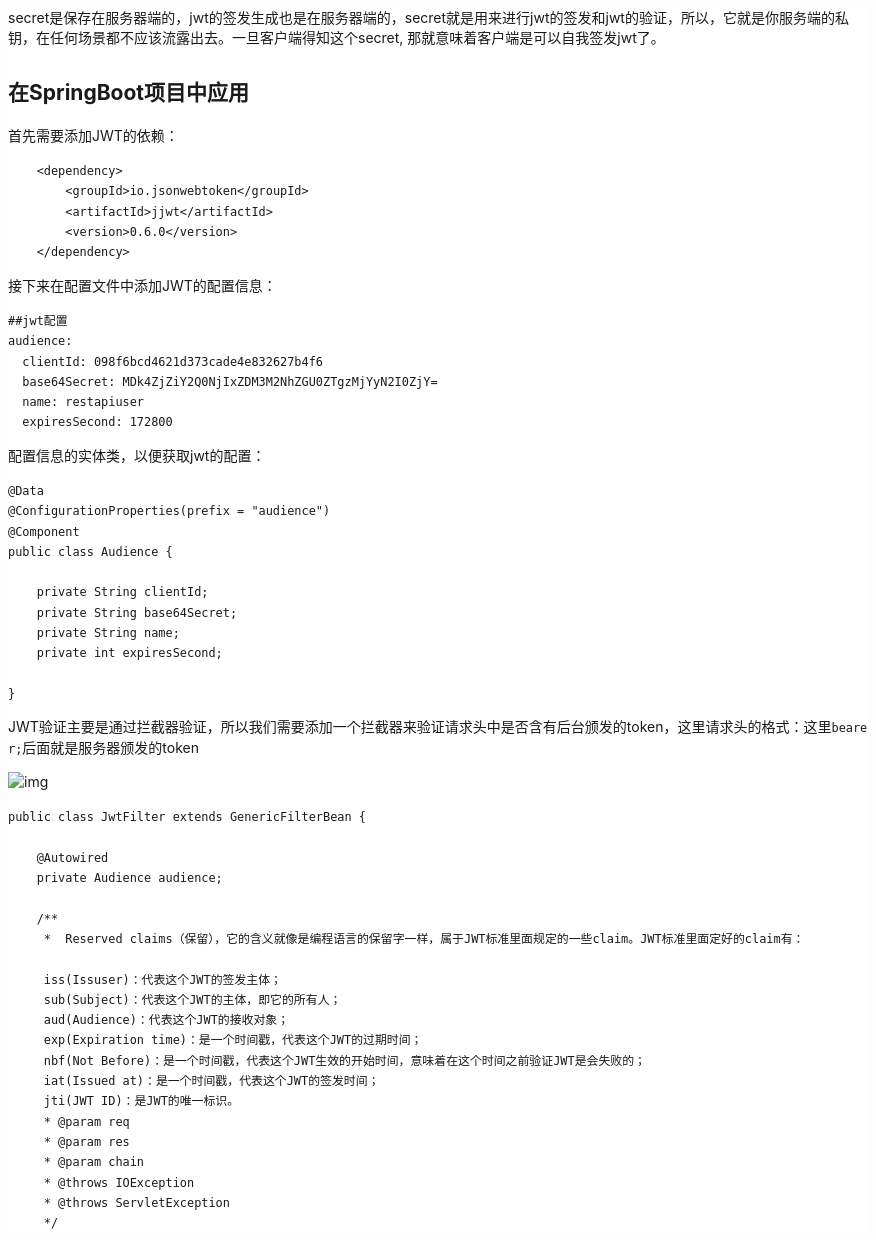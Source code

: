 secret是保存在服务器端的，jwt的签发生成也是在服务器端的，secret就是用来进行jwt的签发和jwt的验证，所以，它就是你服务端的私钥，在任何场景都不应该流露出去。一旦客户端得知这个secret, 那就意味着客户端是可以自我签发jwt了。

## 在SpringBoot项目中应用

首先需要添加JWT的依赖：

```
    <dependency>
        <groupId>io.jsonwebtoken</groupId>
        <artifactId>jjwt</artifactId>
        <version>0.6.0</version>
    </dependency>
```

接下来在配置文件中添加JWT的配置信息：

```
##jwt配置
audience:
  clientId: 098f6bcd4621d373cade4e832627b4f6
  base64Secret: MDk4ZjZiY2Q0NjIxZDM3M2NhZGU0ZTgzMjYyN2I0ZjY=
  name: restapiuser
  expiresSecond: 172800
```

配置信息的实体类，以便获取jwt的配置：

```
@Data
@ConfigurationProperties(prefix = "audience")
@Component
public class Audience {

    private String clientId;
    private String base64Secret;
    private String name;
    private int expiresSecond;

}
```

JWT验证主要是通过拦截器验证，所以我们需要添加一个拦截器来验证请求头中是否含有后台颁发的token，这里请求头的格式：这里`bearer;`后面就是服务器颁发的token

![img](https://segmentfault.com/img/remote/1460000012874058?w=912&h=218)

```
public class JwtFilter extends GenericFilterBean {

    @Autowired
    private Audience audience;

    /**
     *  Reserved claims（保留），它的含义就像是编程语言的保留字一样，属于JWT标准里面规定的一些claim。JWT标准里面定好的claim有：

     iss(Issuser)：代表这个JWT的签发主体；
     sub(Subject)：代表这个JWT的主体，即它的所有人；
     aud(Audience)：代表这个JWT的接收对象；
     exp(Expiration time)：是一个时间戳，代表这个JWT的过期时间；
     nbf(Not Before)：是一个时间戳，代表这个JWT生效的开始时间，意味着在这个时间之前验证JWT是会失败的；
     iat(Issued at)：是一个时间戳，代表这个JWT的签发时间；
     jti(JWT ID)：是JWT的唯一标识。
     * @param req
     * @param res
     * @param chain
     * @throws IOException
     * @throws ServletException
     */
```
